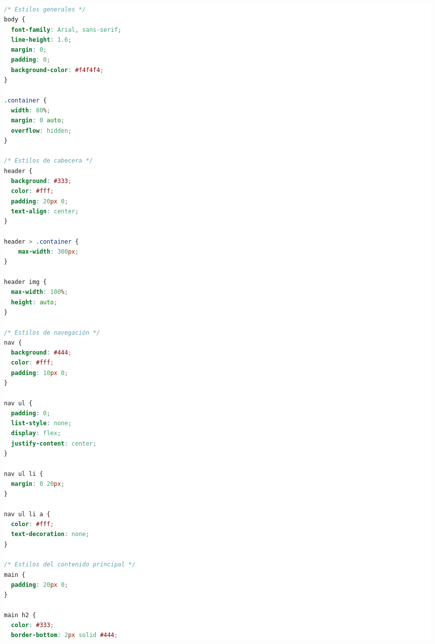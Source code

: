 ```css
/* Estilos generales */
body {
  font-family: Arial, sans-serif;
  line-height: 1.6;
  margin: 0;
  padding: 0;
  background-color: #f4f4f4;
}

.container {
  width: 80%;
  margin: 0 auto;
  overflow: hidden;
}

/* Estilos de cabecera */
header {
  background: #333;
  color: #fff;
  padding: 20px 0;
  text-align: center;
}

header > .container {
	max-width: 300px;
}

header img {
  max-width: 100%;
  height: auto;
}

/* Estilos de navegación */
nav {
  background: #444;
  color: #fff;
  padding: 10px 0;
}

nav ul {
  padding: 0;
  list-style: none;
  display: flex;
  justify-content: center;
}

nav ul li {
  margin: 0 20px;
}

nav ul li a {
  color: #fff;
  text-decoration: none;
}

/* Estilos del contenido principal */
main {
  padding: 20px 0;
}

main h2 {
  color: #333;
  border-bottom: 2px solid #444;
```